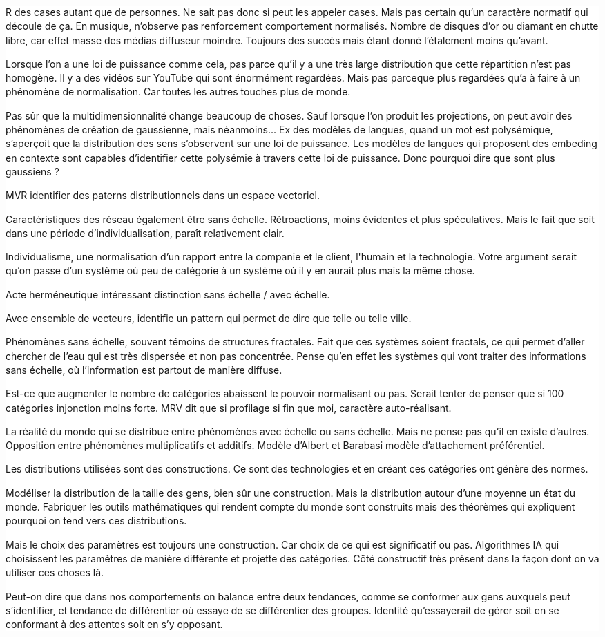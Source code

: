 R des cases autant que de personnes. Ne sait pas donc si peut les appeler cases. Mais pas certain qu’un caractère normatif qui découle de ça.
En musique, n’observe pas renforcement comportement normalisés. Nombre de disques d’or ou diamant en chutte libre, car effet masse des médias diffuseur moindre. Toujours des succès mais étant donné l’étalement moins qu’avant.

Lorsque l’on a une loi de puissance comme cela, pas parce qu’il y a une très large distribution que cette répartition n’est pas homogène. Il y a des vidéos sur YouTube qui sont énormément regardées. Mais pas parceque plus regardées qu’a à faire à un phénomène de normalisation. Car toutes les autres touches plus de monde.

Pas sûr que la multidimensionnalité change beaucoup de choses. Sauf lorsque l’on produit les projections, on peut avoir des phénomènes de création de gaussienne, mais néanmoins... Ex des modèles de langues, quand un mot est polysémique, s’aperçoit que la distribution des sens s’observent sur une loi de puissance. Les modèles de langues qui proposent des embeding en contexte sont capables d’identifier cette polysémie à travers cette loi de puissance. Donc pourquoi dire que sont plus gaussiens ?

MVR identifier des paterns distributionnels dans un espace vectoriel.

Caractéristiques des réseau également être sans échelle.
Rétroactions, moins évidentes et plus spéculatives. Mais le fait que soit dans une période d’individualisation, paraît relativement clair.

Individualisme, une normalisation d’un rapport entre la companie et le client, l'humain et la technologie.
Votre argument serait qu’on passe d’un système où peu de catégorie à un système où il y en aurait plus mais la même chose.

Acte herméneutique intéressant distinction sans échelle / avec échelle.

Avec ensemble de vecteurs, identifie un pattern qui permet de dire que telle ou telle ville.

Phénomènes sans échelle, souvent témoins de structures fractales. Fait que ces systèmes soient fractals, ce qui permet d’aller chercher de l’eau qui est très dispersée et non pas concentrée. Pense qu’en effet les systèmes qui vont traiter des informations sans échelle, où l’information est partout de manière diffuse.

Est-ce que augmenter le nombre de catégories abaissent le pouvoir normalisant ou pas. Serait tenter de penser que si 100 catégories injonction moins forte. MRV dit que si profilage si fin que moi, caractère auto-réalisant.

La réalité du monde qui se distribue entre phénomènes avec échelle ou sans échelle. Mais ne pense pas qu’il en existe d’autres. Opposition entre phénomènes multiplicatifs et additifs. Modèle d’Albert et Barabasi modèle d’attachement préférentiel. 

Les distributions utilisées sont des constructions. Ce sont des technologies et en créant ces catégories ont génère des normes.

Modéliser la distribution de la taille des gens, bien sûr une construction. Mais la distribution autour d’une moyenne un état du monde. Fabriquer les outils mathématiques qui rendent compte du monde sont construits mais des théorèmes qui expliquent pourquoi on tend vers ces distributions.

Mais le choix des paramètres est toujours une construction. Car choix de ce qui est significatif ou pas. Algorithmes IA qui choisissent les paramètres de manière différente et projette des catégories. Côté constructif très présent dans la façon dont on va utiliser ces choses là.

Peut-on dire que dans nos comportements on balance entre deux tendances, comme se conformer aux gens auxquels peut s’identifier, et tendance de différentier où essaye de se différentier des groupes. Identité qu’essayerait de gérer soit en se conformant à des attentes soit en s’y opposant.
